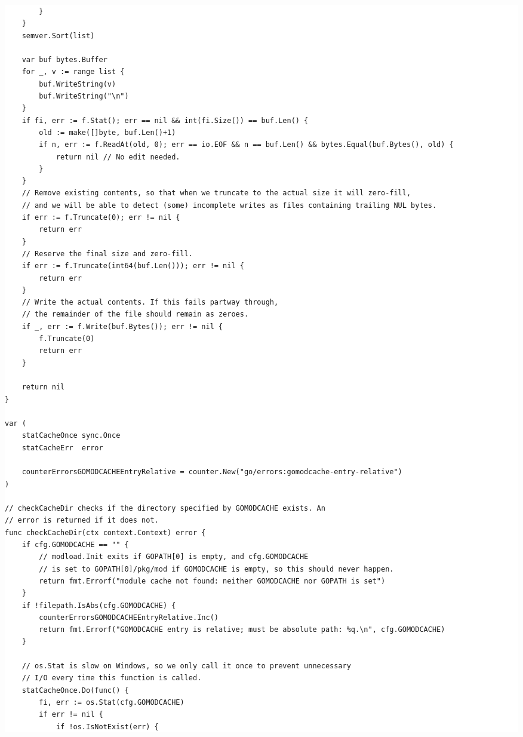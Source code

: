 ```
		}
	}
	semver.Sort(list)

	var buf bytes.Buffer
	for _, v := range list {
		buf.WriteString(v)
		buf.WriteString("\n")
	}
	if fi, err := f.Stat(); err == nil && int(fi.Size()) == buf.Len() {
		old := make([]byte, buf.Len()+1)
		if n, err := f.ReadAt(old, 0); err == io.EOF && n == buf.Len() && bytes.Equal(buf.Bytes(), old) {
			return nil // No edit needed.
		}
	}
	// Remove existing contents, so that when we truncate to the actual size it will zero-fill,
	// and we will be able to detect (some) incomplete writes as files containing trailing NUL bytes.
	if err := f.Truncate(0); err != nil {
		return err
	}
	// Reserve the final size and zero-fill.
	if err := f.Truncate(int64(buf.Len())); err != nil {
		return err
	}
	// Write the actual contents. If this fails partway through,
	// the remainder of the file should remain as zeroes.
	if _, err := f.Write(buf.Bytes()); err != nil {
		f.Truncate(0)
		return err
	}

	return nil
}

var (
	statCacheOnce sync.Once
	statCacheErr  error

	counterErrorsGOMODCACHEEntryRelative = counter.New("go/errors:gomodcache-entry-relative")
)

// checkCacheDir checks if the directory specified by GOMODCACHE exists. An
// error is returned if it does not.
func checkCacheDir(ctx context.Context) error {
	if cfg.GOMODCACHE == "" {
		// modload.Init exits if GOPATH[0] is empty, and cfg.GOMODCACHE
		// is set to GOPATH[0]/pkg/mod if GOMODCACHE is empty, so this should never happen.
		return fmt.Errorf("module cache not found: neither GOMODCACHE nor GOPATH is set")
	}
	if !filepath.IsAbs(cfg.GOMODCACHE) {
		counterErrorsGOMODCACHEEntryRelative.Inc()
		return fmt.Errorf("GOMODCACHE entry is relative; must be absolute path: %q.\n", cfg.GOMODCACHE)
	}

	// os.Stat is slow on Windows, so we only call it once to prevent unnecessary
	// I/O every time this function is called.
	statCacheOnce.Do(func() {
		fi, err := os.Stat(cfg.GOMODCACHE)
		if err != nil {
			if !os.IsNotExist(err) {
```